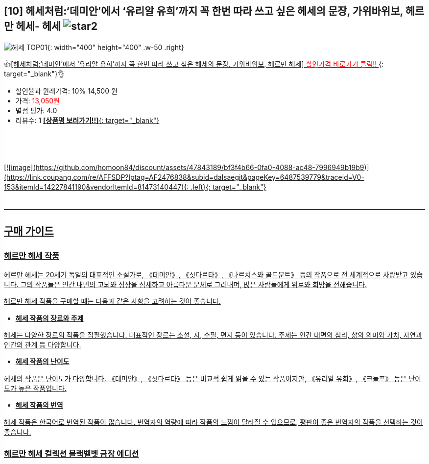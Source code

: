 
        
       
## [10] 헤세처럼:‘데미안’에서 ‘유리알 유희’까지 꼭 한번 따라 쓰고 싶은 헤세의 문장, 가위바위보, 헤르만 헤세- 헤세  <img width="81" alt="star2" src="https://user-images.githubusercontent.com/78655692/151471960-29c5febe-c509-4c6d-99f4-a2203eb193c5.png">

![헤세 TOP01](https://thumbnail8.coupangcdn.com/thumbnails/remote/230x230ex/image/retail-product-api/A00077021/96123996/107059964/main/9791197346972_L.jpg){: width="400" height="400" .w-50 .right}


👍<a href="https://link.coupang.com/re/AFFSDP?lptag=AF2476838&subid=dalsaegit&pageKey=6487539779&traceid=V0-153&itemId=14227841190&vendorItemId=81473140447">[헤세처럼:‘데미안’에서 ‘유리알 유희’까지 꼭 한번 따라 쓰고 싶은 헤세의 문장, 가위바위보, 헤르만 헤세]<font color=red> 할인가격 바로가기 클릭!! </font></a>{: target="_blank"}👌
<br>
- 할인율과 원래가격: 10%  14,500   원
- 가격: <span style='color:red'>13,050원</span>
- 별점 평가: 4.0
- 리뷰수: 1 <a href="https://link.coupang.com/re/AFFSDP?lptag=AF2476838&subid=dalsaegit&pageKey=6487539779&traceid=V0-153&itemId=14227841190&vendorItemId=81473140447"> <strong>[상품평 보러가기!!]</strong>{: target="_blank"}
<br>
<br>
<br>
[![image](https://github.com/homoon84/discount/assets/47843189/bf3f4b66-0fa0-4088-ac48-7996949b19b9)](https://link.coupang.com/re/AFFSDP?lptag=AF2476838&subid=dalsaegit&pageKey=6487539779&traceid=V0-153&itemId=14227841190&vendorItemId=81473140447){: .left}{: target="_blank"}
<br>
<br>

---
## 구매 가이드

### 헤르만 헤세 작품

헤르만 헤세는 20세기 독일의 대표적인 소설가로, 《데미안》, 《싯다르타》, 《나르치스와 골드문트》 등의 작품으로 전 세계적으로 사랑받고 있습니다. 그의 작품들은 인간 내면의 고뇌와 성장을 섬세하고 아름다운 문체로 그려내며, 많은 사람들에게 위로와 희망을 전해줍니다.

헤르만 헤세 작품을 구매할 때는 다음과 같은 사항을 고려하는 것이 좋습니다.

* **헤세 작품의 장르와 주제**

헤세는 다양한 장르의 작품을 집필했습니다. 대표적인 장르는 소설, 시, 수필, 편지 등이 있습니다. 주제는 인간 내면의 심리, 삶의 의미와 가치, 자연과 인간의 관계 등 다양합니다.

* **헤세 작품의 난이도**

헤세의 작품은 난이도가 다양합니다. 《데미안》, 《싯다르타》 등은 비교적 쉽게 읽을 수 있는 작품이지만, 《유리알 유희》, 《크눌프》 등은 난이도가 높은 작품입니다.

* **헤세 작품의 번역**

헤세 작품은 한국어로 번역된 작품이 많습니다. 번역자의 역량에 따라 작품의 느낌이 달라질 수 있으므로, 평판이 좋은 번역자의 작품을 선택하는 것이 좋습니다.

### 헤르만 헤세 컬렉션 블랙벨벳 금장 에디션
